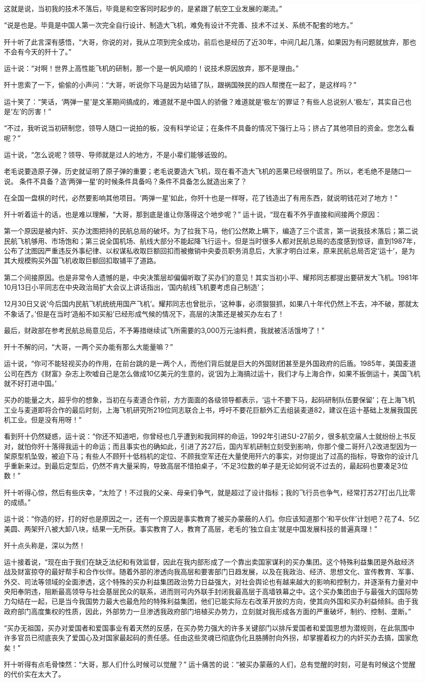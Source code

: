 这就是说，当初我的技术不落后，毕竟是和空客同时起步的，是紧跟了航空工业发展的潮流。”

“说是也是。毕竟是中国人第一次完全自行设计、制造大飞机，难免有设计不完善、技术不过关、系统不配套的地方。”

歼十听了此言深有感悟，“大哥，你说的对，我从立项到完全成功，前后也是经历了近30年，中间几起几落，如果因为有问题就放弃，那也不会有今天的歼十了。”

运十说：“对啊！世界上高性能飞机的研制，那一个是一帆风顺的！说技术原因放弃，那不是理由。”

歼十思索了一下，偷偷的小声问：“大哥，听说你下马是因为站错了队，跟祸国殃民的四人帮搅在一起了，是这样吗？”

运十笑了：“笑话，‘两弹一星’是文革期间搞成的，难道就不是中国人的骄傲？难道就是‘极左’的罪证？有些人总说别人‘极左’，其实自己也是‘左’的厉害！”

“不过，我听说当初研制您，领导人随口一说拍的板，没有科学论证；在条件不具备的情况下强行上马；挤占了其他项目的资金。您怎么看呢？”

运十说，“怎么说呢？领导、导师就是过人的地方，不是小辈们能够诋毁的。

老毛说要造原子弹，历史就证明了原子弹的重要；老毛说要造大飞机，现在看不造大飞机的恶果已经很明显了。所以，老毛绝不是随口一说。 条件不具备？造‘两弹一星’的时候条件具备吗？条件不具备怎么就造出来了？

在全国一盘棋的时代，必然要影响其他项目。‘两弹一星’如此，你歼十也是一样呀，花了钱造出了有用东西，就说明钱花对了地方！”

歼十听着运十的话，也是难以理解，“大哥，那到底是谁让你落得这个地步呢？” 运十说，“现在看不外乎直接和间接两个原因：

第一个原因是被内奸、买办沈图把持的民航总局的破坏。为了拉我下马，他们公然欺上瞒下，编造了三个谎言，第一说我技术落后；第二说民航飞机够用、市场饱和；第三说全国机场、航线大部分不能起降飞行运十。但是当时很多人都对民航总局的态度感到惊讶，直到1987年，公布了沈图因严重违反外事纪律、以权谋私收取巨额回扣而被撤销中央委员职务消息后，大家才明白过来，原来民航总局否定‘运十’，是为其大规模购买外国飞机收取巨额回扣取铺平了道路。

第二个间接原因。也是非常令人遗憾的是，中央决策层却偏偏听取了买办们的意见！其实当初小平、耀邦同志都提出要研发大飞机。1981年10月13日小平同志在中央政治局扩大会议上讲话指出，‘国内航线飞机要考虑自己制造’；

12月30日又说‘今后国内民航飞机统统用国产飞机’。耀邦同志也曾批示，‘这种事，必须狠狠抓，如果八十年代仍然上不去，冲不破，那就太不象话了。’但是在当时‘造船不如买船’已经形成气候的情况下，高层的决策还是被买办左右了！

最后，财政部在参考民航总局意见后，不予筹措继续试飞所需要的3,000万元油料费，我就被活活饿垮了！”

歼十不解的问，“大哥，一两个买办能有那么大能量嘛？”

运十说，“你可不能轻视买办的作用，在前台跳的是一两个人，而他们背后就是巨大的外国财团甚至是外国政府的后盾。1985年，美国麦道公司在西方《财富》杂志上吹嘘自己是怎么做成10亿美元的生意的，说‘因为上海搞过运十，我们才与上海合作，如果不扳倒运十，美国飞机就不好打进中国。’

买办的能量之大，超乎你的想象，当初在与麦道合作前，方方面面的各级领导都表示，‘运十不要下马，起码研制队伍要保留’；在上海飞机工业与麦道即将合作的最后时刻，上海飞机研究所219位同志联合上书，呼吁不要花巨额外汇去组装麦道82，建议在运十基础上发展我国民机工业。但是没有用呀！”

看到歼十仍然疑惑，运十说：“你还不知道吧，你曾经也几乎遭到和我同样的命运，1992年引进SU-27前夕，很多航空届人士就纷纷上书反对，就怕你歼十落得我运十的命运；而且事实也的确如此，引进了苏27后，国内军机研制立刻受到影响，你那个傻二哥歼八2改进型因为一架原型机坠毁，被迫下马；有些人不顾歼十低档机的定位、不顾我空军还在大量使用歼六的事实，对你提出了过高的指标，导致你的设计几乎重新来过。到最后定型后，仍然不肯大量采购，导致高层不惜拍桌子，‘不足3位数的单子是无论如何说不过去的，最起码也要凑足3位数！”

歼十听得心惊，然后有些庆幸，“太险了！不过我的父亲、母亲们争气，就是超过了设计指标；我的飞行员也争气，经常打苏27打出几比零的成绩。”

运十说：“你造的好，打的好也是原因之一，还有一个原因是事实教育了被买办蒙蔽的人们。你应该知道那个‘和平伙伴’计划吧？花了4、5亿美圆、两架歼八被大卸八块，结果一无所获。事实教育了人，教育了高层，老毛的‘独立自主’就是中国发展科技的普遍真理！”

歼十点头称是，深以为然！

运十接着说，“现在由于我们在缺乏法纪和有效监督，因此在我内部形成了一个靠出卖国家谋利的买办集团。这个特殊利益集团是外敌经济战及财富掠夺的最好帮手和合作伙伴。随着外部的渗透向我高层和要害部门日趋发展，以及在我政治、经济、思想文化、宣传教育、军事、外交、司法等领域的全面渗透，这个特殊的买办利益集团政治势力日益强大，对社会舆论也有越来越大的影响和控制力，并逐渐有力量对中央阳奉阴违，阻断最高领导与社会基层民众的联系，进而则可内外联手封闭我最高层于高墙铁幕之中。这个买办集团由于与最强大的国际势力勾结在一起，已是当今我国势力最大也最危险的特殊利益集团，他们已能实际左右改革开放的方向，使其向外国和买办利益倾斜。由于我政府部门高度集权的性质，因此，外部势力一旦渗透我政府部门培植买办势力，立刻就对我形成各方面的严重破坏，制约、控制、垄断。”

“买办无祖国，买办对爱国者和爱国事业有着天然的反感，在买办势力强大的许多关键部门以排斥爱国者和爱国思想为潜规则，在此氛围中许多官员已彻底丧失了爱国心及对国家最起码的责任感。任由这些灵魂已彻底伪化且胳膊肘向外拐，却掌握着权力的内奸买办去搞，国家危矣！”

歼十听得有点毛骨悚然：“大哥，那人们什么时候可以觉醒？” 运十痛苦的说：“被买办蒙蔽的人们，总有觉醒的时刻，可是有时候这个觉醒的代价实在太大了。
